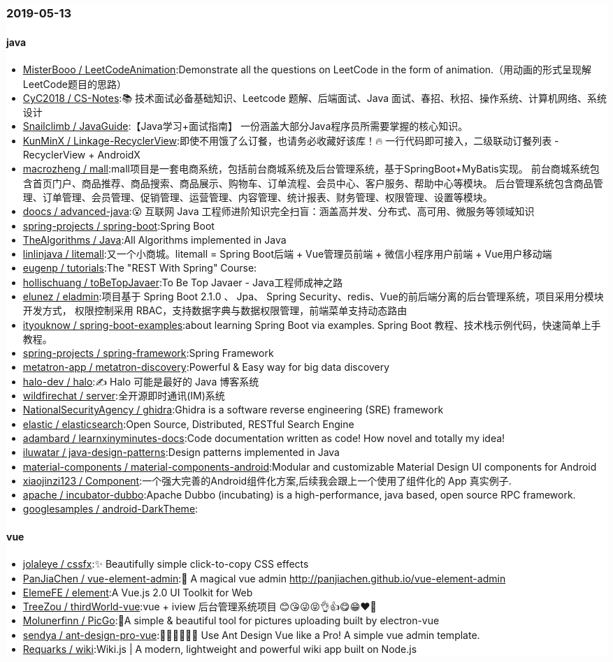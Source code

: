 ### 2019-05-13

#### java
* [MisterBooo / LeetCodeAnimation](https://github.com/MisterBooo/LeetCodeAnimation):Demonstrate all the questions on LeetCode in the form of animation.（用动画的形式呈现解LeetCode题目的思路）
* [CyC2018 / CS-Notes](https://github.com/CyC2018/CS-Notes):📚 技术面试必备基础知识、Leetcode 题解、后端面试、Java 面试、春招、秋招、操作系统、计算机网络、系统设计
* [Snailclimb / JavaGuide](https://github.com/Snailclimb/JavaGuide):【Java学习+面试指南】 一份涵盖大部分Java程序员所需要掌握的核心知识。
* [KunMinX / Linkage-RecyclerView](https://github.com/KunMinX/Linkage-RecyclerView):即使不用饿了么订餐，也请务必收藏好该库！🔥 一行代码即可接入，二级联动订餐列表 - RecyclerView + AndroidX
* [macrozheng / mall](https://github.com/macrozheng/mall):mall项目是一套电商系统，包括前台商城系统及后台管理系统，基于SpringBoot+MyBatis实现。 前台商城系统包含首页门户、商品推荐、商品搜索、商品展示、购物车、订单流程、会员中心、客户服务、帮助中心等模块。 后台管理系统包含商品管理、订单管理、会员管理、促销管理、运营管理、内容管理、统计报表、财务管理、权限管理、设置等模块。
* [doocs / advanced-java](https://github.com/doocs/advanced-java):😮 互联网 Java 工程师进阶知识完全扫盲：涵盖高并发、分布式、高可用、微服务等领域知识
* [spring-projects / spring-boot](https://github.com/spring-projects/spring-boot):Spring Boot
* [TheAlgorithms / Java](https://github.com/TheAlgorithms/Java):All Algorithms implemented in Java
* [linlinjava / litemall](https://github.com/linlinjava/litemall):又一个小商城。litemall = Spring Boot后端 + Vue管理员前端 + 微信小程序用户前端 + Vue用户移动端
* [eugenp / tutorials](https://github.com/eugenp/tutorials):The "REST With Spring" Course:
* [hollischuang / toBeTopJavaer](https://github.com/hollischuang/toBeTopJavaer):To Be Top Javaer - Java工程师成神之路
* [elunez / eladmin](https://github.com/elunez/eladmin):项目基于 Spring Boot 2.1.0 、 Jpa、 Spring Security、redis、Vue的前后端分离的后台管理系统，项目采用分模块开发方式， 权限控制采用 RBAC，支持数据字典与数据权限管理，前端菜单支持动态路由
* [ityouknow / spring-boot-examples](https://github.com/ityouknow/spring-boot-examples):about learning Spring Boot via examples. Spring Boot 教程、技术栈示例代码，快速简单上手教程。
* [spring-projects / spring-framework](https://github.com/spring-projects/spring-framework):Spring Framework
* [metatron-app / metatron-discovery](https://github.com/metatron-app/metatron-discovery):Powerful & Easy way for big data discovery
* [halo-dev / halo](https://github.com/halo-dev/halo):✍ Halo 可能是最好的 Java 博客系统
* [wildfirechat / server](https://github.com/wildfirechat/server):全开源即时通讯(IM)系统
* [NationalSecurityAgency / ghidra](https://github.com/NationalSecurityAgency/ghidra):Ghidra is a software reverse engineering (SRE) framework
* [elastic / elasticsearch](https://github.com/elastic/elasticsearch):Open Source, Distributed, RESTful Search Engine
* [adambard / learnxinyminutes-docs](https://github.com/adambard/learnxinyminutes-docs):Code documentation written as code! How novel and totally my idea!
* [iluwatar / java-design-patterns](https://github.com/iluwatar/java-design-patterns):Design patterns implemented in Java
* [material-components / material-components-android](https://github.com/material-components/material-components-android):Modular and customizable Material Design UI components for Android
* [xiaojinzi123 / Component](https://github.com/xiaojinzi123/Component):一个强大完善的Android组件化方案,后续我会跟上一个使用了组件化的 App 真实例子.
* [apache / incubator-dubbo](https://github.com/apache/incubator-dubbo):Apache Dubbo (incubating) is a high-performance, java based, open source RPC framework.
* [googlesamples / android-DarkTheme](https://github.com/googlesamples/android-DarkTheme):

#### vue
* [jolaleye / cssfx](https://github.com/jolaleye/cssfx):✨ Beautifully simple click-to-copy CSS effects
* [PanJiaChen / vue-element-admin](https://github.com/PanJiaChen/vue-element-admin):🎉 A magical vue admin http://panjiachen.github.io/vue-element-admin
* [ElemeFE / element](https://github.com/ElemeFE/element):A Vue.js 2.0 UI Toolkit for Web
* [TreeZou / thirdWorld-vue](https://github.com/TreeZou/thirdWorld-vue):vue + iview 后台管理系统项目 😊😘😜😝👌👍😋😁❤🤣
* [Molunerfinn / PicGo](https://github.com/Molunerfinn/PicGo):🚀A simple & beautiful tool for pictures uploading built by electron-vue
* [sendya / ant-design-pro-vue](https://github.com/sendya/ant-design-pro-vue):👨🏻‍💻👩🏻‍💻 Use Ant Design Vue like a Pro! A simple vue admin template.
* [Requarks / wiki](https://github.com/Requarks/wiki):Wiki.js | A modern, lightweight and powerful wiki app built on Node.js